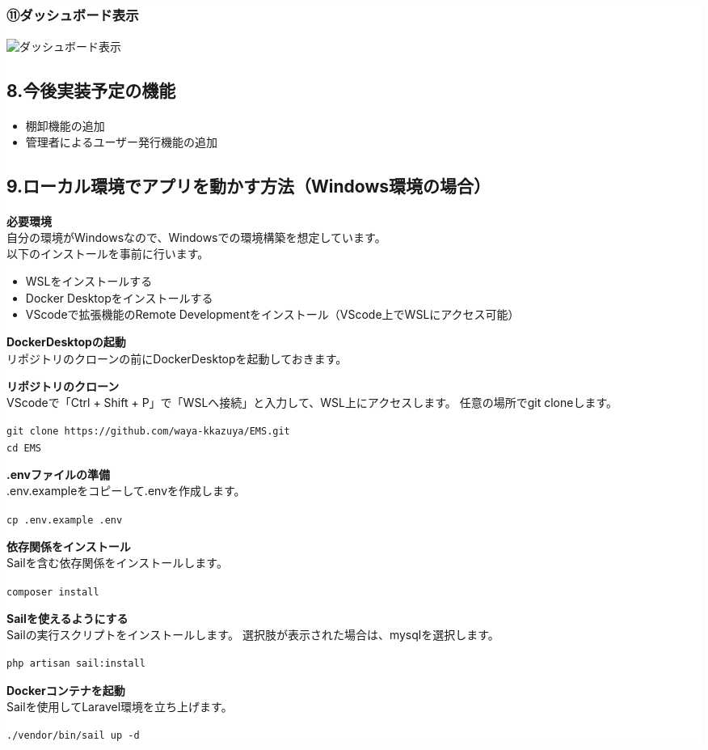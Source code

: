 ### ⑪ダッシュボード表示 
![ダッシュボード表示](public/images/ダッシュボード画面.gif)



## 8.今後実装予定の機能
- 棚卸機能の追加
- 管理者によるユーザー発行機能の追加


## 9.ローカル環境でアプリを動かす方法（Windows環境の場合）

**必要環境**   
自分の環境がWindowsなので、Windowsでの環境構築を想定しています。  
以下のインストールを事前に行います。
- WSLをインストールする
- Docker Desktopをインストールする
- VScodeで拡張機能のRemote Developmentをインストール（VScode上でWSLにアクセス可能）


**DockerDesktopの起動**  
リポジトリのクローンの前にDockerDesktopを起動しておきます。

**リポジトリのクローン**  
VScodeで「Ctrl + Shift + P」で「WSLへ接続」と入力して、WSL上にアクセスします。
任意の場所でgit cloneします。
```
git clone https://github.com/waya-kkazuya/EMS.git
cd EMS
```

**.envファイルの準備**  
.env.exampleをコピーして.envを作成します。
```
cp .env.example .env
```

**依存関係をインストール**  
Sailを含む依存関係をインストールします。
```
composer install
```

**Sailを使えるようにする**  
Sailの実行スクリプトをインストールします。
選択肢が表示された場合は、mysqlを選択します。
```
php artisan sail:install
```

**Dockerコンテナを起動**  
Sailを使用してLaravel環境を立ち上げます。
```
./vendor/bin/sail up -d
```
